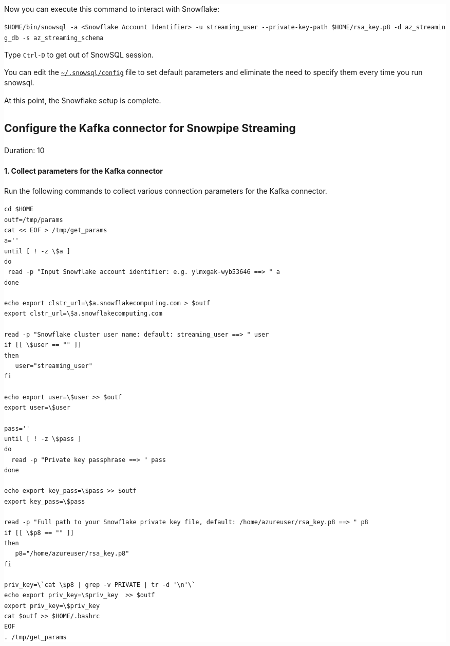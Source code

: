 Now you can execute this command to interact with Snowflake:

```commandline
$HOME/bin/snowsql -a <Snowflake Account Identifier> -u streaming_user --private-key-path $HOME/rsa_key.p8 -d az_streaming_db -s az_streaming_schema
```

Type `Ctrl-D` to get out of SnowSQL session.

You can edit the [`~/.snowsql/config`](https://docs.snowflake.com/en/user-guide/snowsql-config.html#snowsql-config-file) file to set default parameters and eliminate the need to specify them every time you run snowsql.

At this point, the Snowflake setup is complete.


## Configure the Kafka connector for Snowpipe Streaming
Duration: 10

#### 1. Collect parameters for the Kafka connector

Run the following commands to collect various connection parameters for the Kafka connector.

```commandline
cd $HOME
outf=/tmp/params
cat << EOF > /tmp/get_params
a=''
until [ ! -z \$a ]
do
 read -p "Input Snowflake account identifier: e.g. ylmxgak-wyb53646 ==> " a
done

echo export clstr_url=\$a.snowflakecomputing.com > $outf
export clstr_url=\$a.snowflakecomputing.com

read -p "Snowflake cluster user name: default: streaming_user ==> " user
if [[ \$user == "" ]]
then
   user="streaming_user"
fi

echo export user=\$user >> $outf
export user=\$user

pass=''
until [ ! -z \$pass ]
do
  read -p "Private key passphrase ==> " pass
done

echo export key_pass=\$pass >> $outf
export key_pass=\$pass

read -p "Full path to your Snowflake private key file, default: /home/azureuser/rsa_key.p8 ==> " p8
if [[ \$p8 == "" ]]
then
   p8="/home/azureuser/rsa_key.p8"
fi

priv_key=\`cat \$p8 | grep -v PRIVATE | tr -d '\n'\`
echo export priv_key=\$priv_key  >> $outf
export priv_key=\$priv_key
cat $outf >> $HOME/.bashrc
EOF
. /tmp/get_params

```